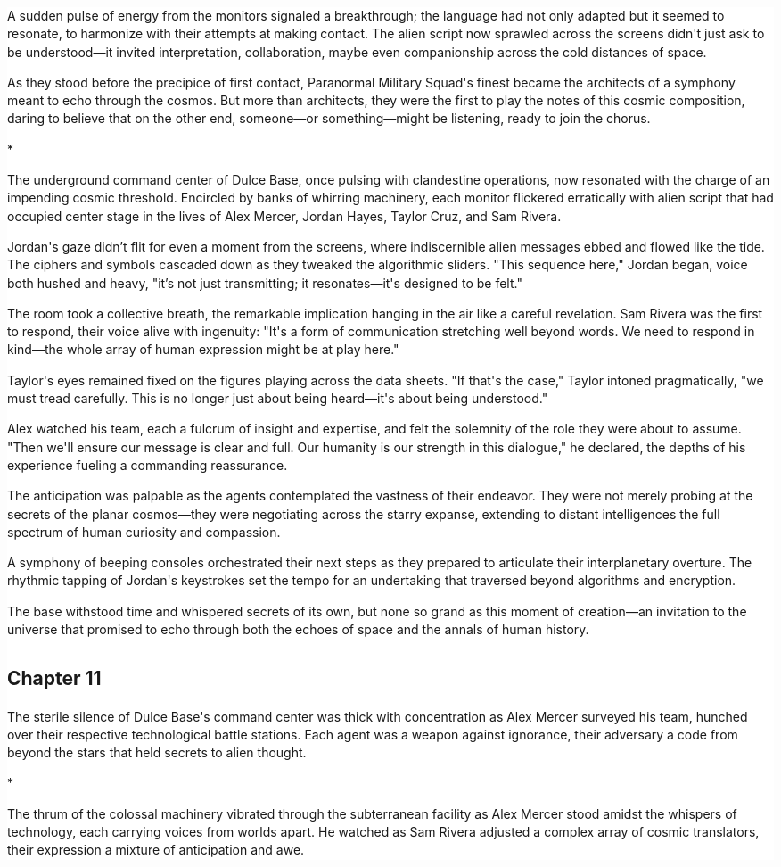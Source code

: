 A sudden pulse of energy from the monitors signaled a breakthrough; the language had not only adapted but it seemed to resonate, to harmonize with their attempts at making contact. The alien script now sprawled across the screens didn't just ask to be understood—it invited interpretation, collaboration, maybe even companionship across the cold distances of space.

As they stood before the precipice of first contact, Paranormal Military Squad's finest became the architects of a symphony meant to echo through the cosmos. But more than architects, they were the first to play the notes of this cosmic composition, daring to believe that on the other end, someone—or something—might be listening, ready to join the chorus.

\*

The underground command center of Dulce Base, once pulsing with clandestine operations, now resonated with the charge of an impending cosmic threshold. Encircled by banks of whirring machinery, each monitor flickered erratically with alien script that had occupied center stage in the lives of Alex Mercer, Jordan Hayes, Taylor Cruz, and Sam Rivera.

Jordan's gaze didn’t flit for even a moment from the screens, where indiscernible alien messages ebbed and flowed like the tide. The ciphers and symbols cascaded down as they tweaked the algorithmic sliders. "This sequence here," Jordan began, voice both hushed and heavy, "it’s not just transmitting; it resonates—it's designed to be felt."

The room took a collective breath, the remarkable implication hanging in the air like a careful revelation. Sam Rivera was the first to respond, their voice alive with ingenuity: "It's a form of communication stretching well beyond words. We need to respond in kind—the whole array of human expression might be at play here."

Taylor's eyes remained fixed on the figures playing across the data sheets. "If that's the case," Taylor intoned pragmatically, "we must tread carefully. This is no longer just about being heard—it's about being understood."

Alex watched his team, each a fulcrum of insight and expertise, and felt the solemnity of the role they were about to assume. "Then we'll ensure our message is clear and full. Our humanity is our strength in this dialogue," he declared, the depths of his experience fueling a commanding reassurance.

The anticipation was palpable as the agents contemplated the vastness of their endeavor. They were not merely probing at the secrets of the planar cosmos—they were negotiating across the starry expanse, extending to distant intelligences the full spectrum of human curiosity and compassion.

A symphony of beeping consoles orchestrated their next steps as they prepared to articulate their interplanetary overture. The rhythmic tapping of Jordan's keystrokes set the tempo for an undertaking that traversed beyond algorithms and encryption.

The base withstood time and whispered secrets of its own, but none so grand as this moment of creation—an invitation to the universe that promised to echo through both the echoes of space and the annals of human history.

## Chapter 11

The sterile silence of Dulce Base's command center was thick with concentration as Alex Mercer surveyed his team, hunched over their respective technological battle stations. Each agent was a weapon against ignorance, their adversary a code from beyond the stars that held secrets to alien thought.

\*

The thrum of the colossal machinery vibrated through the subterranean facility as Alex Mercer stood amidst the whispers of technology, each carrying voices from worlds apart. He watched as Sam Rivera adjusted a complex array of cosmic translators, their expression a mixture of anticipation and awe.
